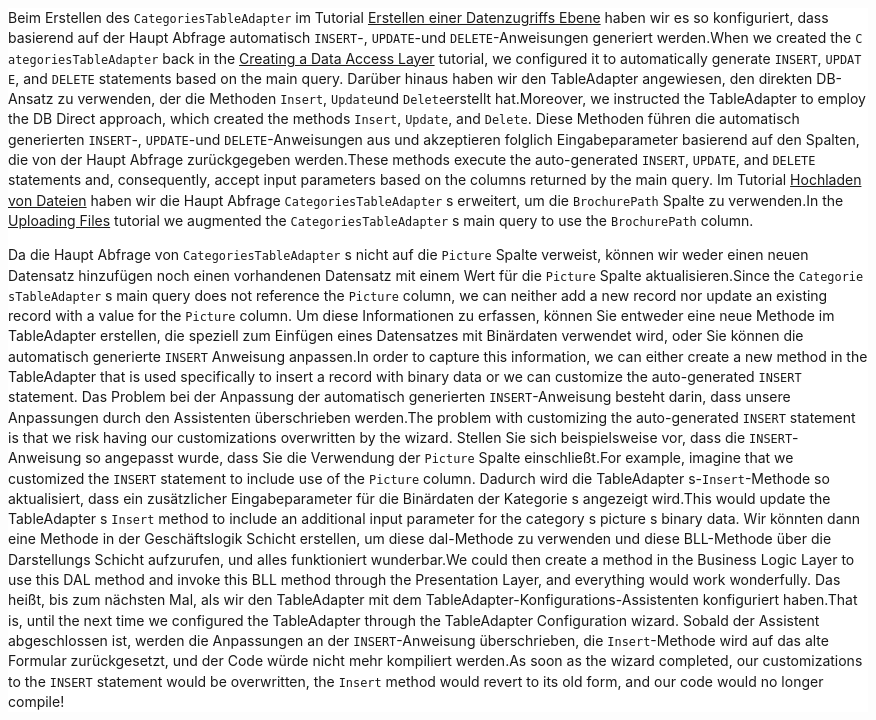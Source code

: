 <span data-ttu-id="e0d0c-121">Beim Erstellen des `CategoriesTableAdapter` im Tutorial [Erstellen einer Datenzugriffs Ebene](../introduction/creating-a-data-access-layer-cs.md) haben wir es so konfiguriert, dass basierend auf der Haupt Abfrage automatisch `INSERT`-, `UPDATE`-und `DELETE`-Anweisungen generiert werden.</span><span class="sxs-lookup"><span data-stu-id="e0d0c-121">When we created the `CategoriesTableAdapter` back in the [Creating a Data Access Layer](../introduction/creating-a-data-access-layer-cs.md) tutorial, we configured it to automatically generate `INSERT`, `UPDATE`, and `DELETE` statements based on the main query.</span></span> <span data-ttu-id="e0d0c-122">Darüber hinaus haben wir den TableAdapter angewiesen, den direkten DB-Ansatz zu verwenden, der die Methoden `Insert`, `Update`und `Delete`erstellt hat.</span><span class="sxs-lookup"><span data-stu-id="e0d0c-122">Moreover, we instructed the TableAdapter to employ the DB Direct approach, which created the methods `Insert`, `Update`, and `Delete`.</span></span> <span data-ttu-id="e0d0c-123">Diese Methoden führen die automatisch generierten `INSERT`-, `UPDATE`-und `DELETE`-Anweisungen aus und akzeptieren folglich Eingabeparameter basierend auf den Spalten, die von der Haupt Abfrage zurückgegeben werden.</span><span class="sxs-lookup"><span data-stu-id="e0d0c-123">These methods execute the auto-generated `INSERT`, `UPDATE`, and `DELETE` statements and, consequently, accept input parameters based on the columns returned by the main query.</span></span> <span data-ttu-id="e0d0c-124">Im Tutorial [Hochladen von Dateien](uploading-files-cs.md) haben wir die Haupt Abfrage `CategoriesTableAdapter` s erweitert, um die `BrochurePath` Spalte zu verwenden.</span><span class="sxs-lookup"><span data-stu-id="e0d0c-124">In the [Uploading Files](uploading-files-cs.md) tutorial we augmented the `CategoriesTableAdapter` s main query to use the `BrochurePath` column.</span></span>

<span data-ttu-id="e0d0c-125">Da die Haupt Abfrage von `CategoriesTableAdapter` s nicht auf die `Picture` Spalte verweist, können wir weder einen neuen Datensatz hinzufügen noch einen vorhandenen Datensatz mit einem Wert für die `Picture` Spalte aktualisieren.</span><span class="sxs-lookup"><span data-stu-id="e0d0c-125">Since the `CategoriesTableAdapter` s main query does not reference the `Picture` column, we can neither add a new record nor update an existing record with a value for the `Picture` column.</span></span> <span data-ttu-id="e0d0c-126">Um diese Informationen zu erfassen, können Sie entweder eine neue Methode im TableAdapter erstellen, die speziell zum Einfügen eines Datensatzes mit Binärdaten verwendet wird, oder Sie können die automatisch generierte `INSERT` Anweisung anpassen.</span><span class="sxs-lookup"><span data-stu-id="e0d0c-126">In order to capture this information, we can either create a new method in the TableAdapter that is used specifically to insert a record with binary data or we can customize the auto-generated `INSERT` statement.</span></span> <span data-ttu-id="e0d0c-127">Das Problem bei der Anpassung der automatisch generierten `INSERT`-Anweisung besteht darin, dass unsere Anpassungen durch den Assistenten überschrieben werden.</span><span class="sxs-lookup"><span data-stu-id="e0d0c-127">The problem with customizing the auto-generated `INSERT` statement is that we risk having our customizations overwritten by the wizard.</span></span> <span data-ttu-id="e0d0c-128">Stellen Sie sich beispielsweise vor, dass die `INSERT`-Anweisung so angepasst wurde, dass Sie die Verwendung der `Picture` Spalte einschließt.</span><span class="sxs-lookup"><span data-stu-id="e0d0c-128">For example, imagine that we customized the `INSERT` statement to include use of the `Picture` column.</span></span> <span data-ttu-id="e0d0c-129">Dadurch wird die TableAdapter s-`Insert`-Methode so aktualisiert, dass ein zusätzlicher Eingabeparameter für die Binärdaten der Kategorie s angezeigt wird.</span><span class="sxs-lookup"><span data-stu-id="e0d0c-129">This would update the TableAdapter s `Insert` method to include an additional input parameter for the category s picture s binary data.</span></span> <span data-ttu-id="e0d0c-130">Wir könnten dann eine Methode in der Geschäftslogik Schicht erstellen, um diese dal-Methode zu verwenden und diese BLL-Methode über die Darstellungs Schicht aufzurufen, und alles funktioniert wunderbar.</span><span class="sxs-lookup"><span data-stu-id="e0d0c-130">We could then create a method in the Business Logic Layer to use this DAL method and invoke this BLL method through the Presentation Layer, and everything would work wonderfully.</span></span> <span data-ttu-id="e0d0c-131">Das heißt, bis zum nächsten Mal, als wir den TableAdapter mit dem TableAdapter-Konfigurations-Assistenten konfiguriert haben.</span><span class="sxs-lookup"><span data-stu-id="e0d0c-131">That is, until the next time we configured the TableAdapter through the TableAdapter Configuration wizard.</span></span> <span data-ttu-id="e0d0c-132">Sobald der Assistent abgeschlossen ist, werden die Anpassungen an der `INSERT`-Anweisung überschrieben, die `Insert`-Methode wird auf das alte Formular zurückgesetzt, und der Code würde nicht mehr kompiliert werden.</span><span class="sxs-lookup"><span data-stu-id="e0d0c-132">As soon as the wizard completed, our customizations to the `INSERT` statement would be overwritten, the `Insert` method would revert to its old form, and our code would no longer compile!</span></span>
